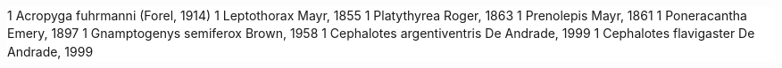 <td style="text-align:right;">
1
</td>
</tr>
<tr>
<td style="text-align:left;">
Acropyga fuhrmanni (Forel, 1914)
</td>
<td style="text-align:right;">
1
</td>
</tr>
<tr>
<td style="text-align:left;">
Leptothorax Mayr, 1855
</td>
<td style="text-align:right;">
1
</td>
</tr>
<tr>
<td style="text-align:left;">
Platythyrea Roger, 1863
</td>
<td style="text-align:right;">
1
</td>
</tr>
<tr>
<td style="text-align:left;">
Prenolepis Mayr, 1861
</td>
<td style="text-align:right;">
1
</td>
</tr>
<tr>
<td style="text-align:left;">
Poneracantha Emery, 1897
</td>
<td style="text-align:right;">
1
</td>
</tr>
<tr>
<td style="text-align:left;">
Gnamptogenys semiferox Brown, 1958
</td>
<td style="text-align:right;">
1
</td>
</tr>
<tr>
<td style="text-align:left;">
Cephalotes argentiventris De Andrade, 1999
</td>
<td style="text-align:right;">
1
</td>
</tr>
<tr>
<td style="text-align:left;">
Cephalotes flavigaster De Andrade, 1999
</td>